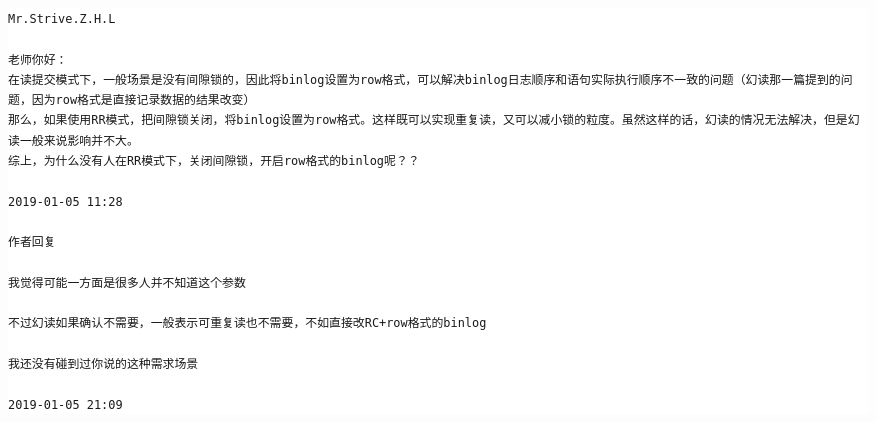     Mr.Strive.Z.H.L

    老师你好：
    在读提交模式下，一般场景是没有间隙锁的，因此将binlog设置为row格式，可以解决binlog日志顺序和语句实际执行顺序不一致的问题（幻读那一篇提到的问题，因为row格式是直接记录数据的结果改变）
    那么，如果使用RR模式，把间隙锁关闭，将binlog设置为row格式。这样既可以实现重复读，又可以减小锁的粒度。虽然这样的话，幻读的情况无法解决，但是幻读一般来说影响并不大。
    综上，为什么没有人在RR模式下，关闭间隙锁，开启row格式的binlog呢？？

    2019-01-05 11:28

    作者回复

    我觉得可能一方面是很多人并不知道这个参数

    不过幻读如果确认不需要，一般表示可重复读也不需要，不如直接改RC+row格式的binlog

    我还没有碰到过你说的这种需求场景

    2019-01-05 21:09